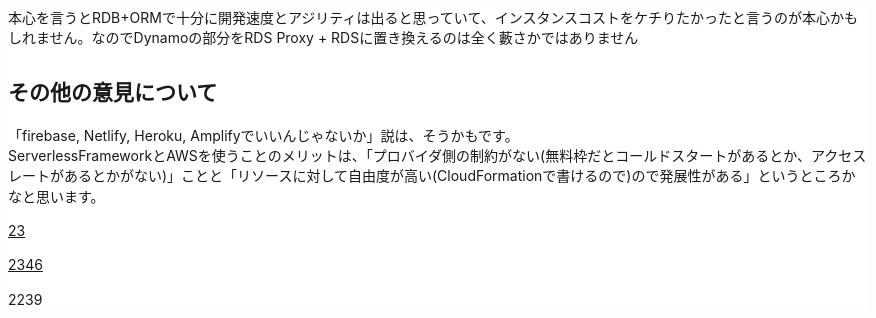 本心を言うとRDB+ORMで十分に開発速度とアジリティは出ると思っていて、インスタンスコストをケチりたかったと言うのが本心かもしれません。なのでDynamoの部分をRDS Proxy + RDSに置き換えるのは全く藪さかではありません

## その他の意見について

「firebase, Netlify, Heroku, Amplifyでいいんじゃないか」説は、そうかもです。  
ServerlessFrameworkとAWSを使うことのメリットは、「プロバイダ側の制約がない(無料枠だとコールドスタートがあるとか、アクセスレートがあるとかがない)」ことと「リソースに対して自由度が高い(CloudFormationで書けるので)ので発展性がある」というところかなと思います。

[23](https://qiita.com/yuno_miyako/items/#comments)

[2346](https://qiita.com/yuno_miyako/items/fad33456d9c32d8f4483/likers)

2239